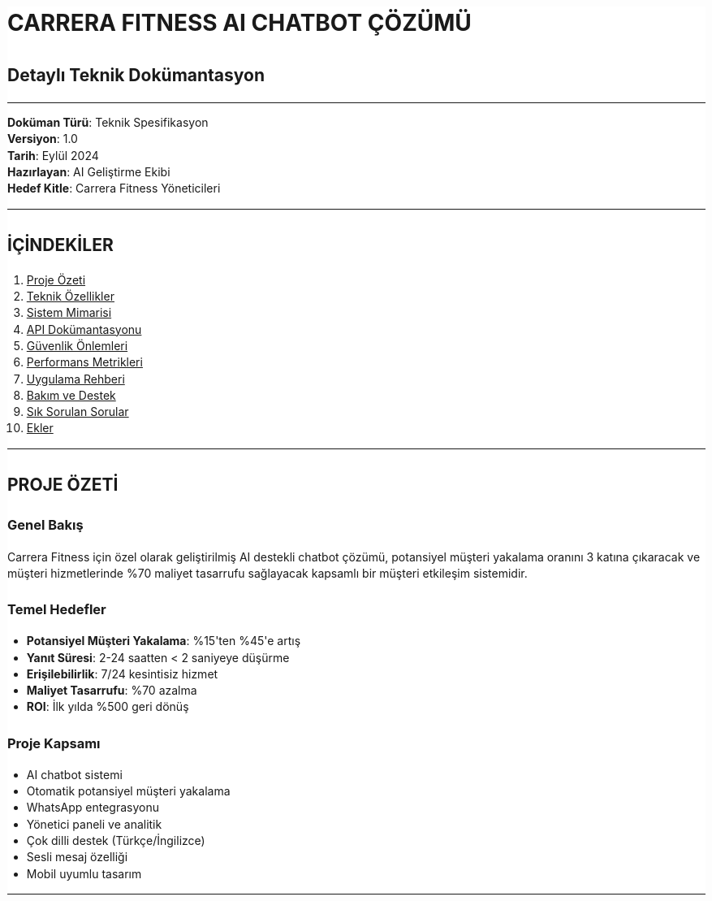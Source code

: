 # CARRERA FITNESS AI CHATBOT ÇÖZÜMÜ
## Detaylı Teknik Dokümantasyon

---

**Doküman Türü**: Teknik Spesifikasyon  
**Versiyon**: 1.0  
**Tarih**: Eylül 2024  
**Hazırlayan**: AI Geliştirme Ekibi  
**Hedef Kitle**: Carrera Fitness Yöneticileri  

---

## İÇİNDEKİLER

1. [Proje Özeti](#proje-özeti)
2. [Teknik Özellikler](#teknik-özellikler)
3. [Sistem Mimarisi](#sistem-mimarisi)
4. [API Dokümantasyonu](#api-dokümantasyonu)
5. [Güvenlik Önlemleri](#güvenlik-önlemleri)
6. [Performans Metrikleri](#performans-metrikleri)
7. [Uygulama Rehberi](#uygulama-rehberi)
8. [Bakım ve Destek](#bakım-ve-destek)
9. [Sık Sorulan Sorular](#sık-sorulan-sorular)
10. [Ekler](#ekler)

---

## PROJE ÖZETİ

### Genel Bakış
Carrera Fitness için özel olarak geliştirilmiş AI destekli chatbot çözümü, potansiyel müşteri yakalama oranını 3 katına çıkaracak ve müşteri hizmetlerinde %70 maliyet tasarrufu sağlayacak kapsamlı bir müşteri etkileşim sistemidir.

### Temel Hedefler
- **Potansiyel Müşteri Yakalama**: %15'ten %45'e artış
- **Yanıt Süresi**: 2-24 saatten < 2 saniyeye düşürme
- **Erişilebilirlik**: 7/24 kesintisiz hizmet
- **Maliyet Tasarrufu**: %70 azalma
- **ROI**: İlk yılda %500 geri dönüş

### Proje Kapsamı
- AI chatbot sistemi
- Otomatik potansiyel müşteri yakalama
- WhatsApp entegrasyonu
- Yönetici paneli ve analitik
- Çok dilli destek (Türkçe/İngilizce)
- Sesli mesaj özelliği
- Mobil uyumlu tasarım

---